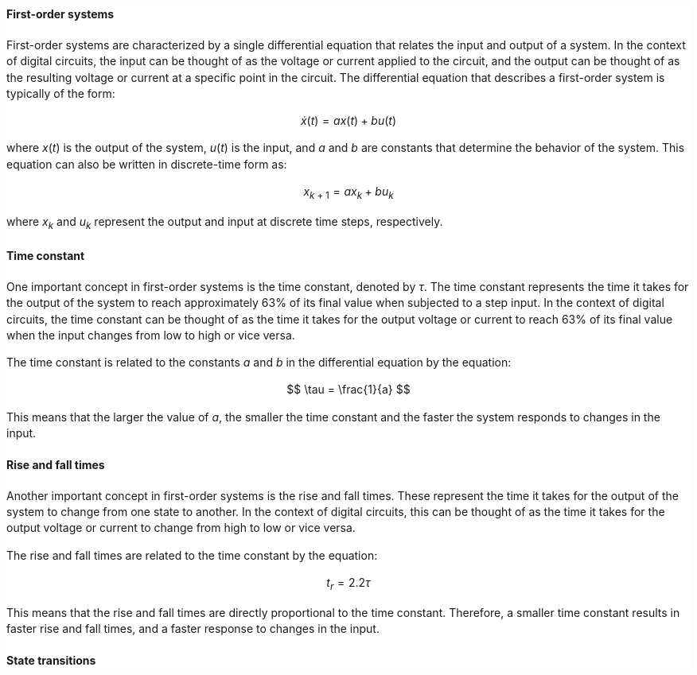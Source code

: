 #### First-order systems

First-order systems are characterized by a single differential equation that relates the input and output of a system. In the context of digital circuits, the input can be thought of as the voltage or current applied to the circuit, and the output can be thought of as the resulting voltage or current at a specific point in the circuit. The differential equation that describes a first-order system is typically of the form:

$$
\dot{x}(t) = ax(t) + bu(t)
$$

where $x(t)$ is the output of the system, $u(t)$ is the input, and $a$ and $b$ are constants that determine the behavior of the system. This equation can also be written in discrete-time form as:

$$
x_{k+1} = ax_k + bu_k
$$

where $x_k$ and $u_k$ represent the output and input at discrete time steps, respectively.

#### Time constant

One important concept in first-order systems is the time constant, denoted by $\tau$. The time constant represents the time it takes for the output of the system to reach approximately 63% of its final value when subjected to a step input. In the context of digital circuits, the time constant can be thought of as the time it takes for the output voltage or current to reach 63% of its final value when the input changes from low to high or vice versa.

The time constant is related to the constants $a$ and $b$ in the differential equation by the equation:

$$
\tau = \frac{1}{a}
$$

This means that the larger the value of $a$, the smaller the time constant and the faster the system responds to changes in the input.

#### Rise and fall times

Another important concept in first-order systems is the rise and fall times. These represent the time it takes for the output of the system to change from one state to another. In the context of digital circuits, this can be thought of as the time it takes for the output voltage or current to change from high to low or vice versa.

The rise and fall times are related to the time constant by the equation:

$$
t_r = 2.2\tau
$$

This means that the rise and fall times are directly proportional to the time constant. Therefore, a smaller time constant results in faster rise and fall times, and a faster response to changes in the input.

#### State transitions
